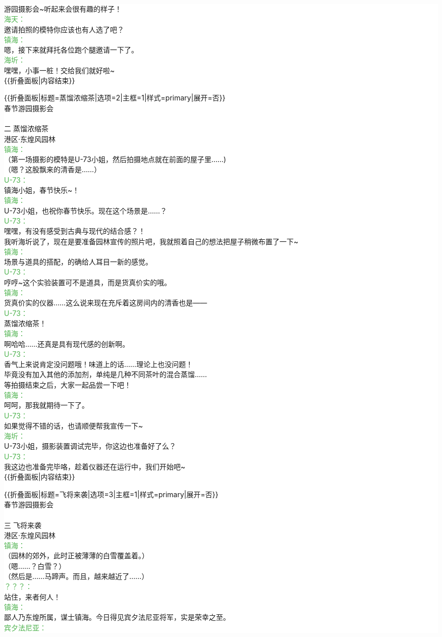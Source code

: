 游园摄影会~听起来会很有趣的样子！<br>
<span style="color:#4eb24e;">海天：</span><br>
邀请拍照的模特你应该也有人选了吧？<br>
<span style="color:#4eb24e;">镇海：</span><br>
嗯，接下来就拜托各位跑个腿邀请一下了。<br>
<span style="color:#4eb24e;">海圻：</span><br>
嘿嘿，小事一桩！交给我们就好啦~<br>
{{折叠面板|内容结束}}

{{折叠面板|标题=蒸馏浓缩茶|选项=2|主框=1|样式=primary|展开=否}}
<br>
春节游园摄影会<br>
<br>
二 蒸馏浓缩茶<br>
港区·东煌风园林<br>
<span style="color:#4eb24e;">镇海：</span><br>
（第一场摄影的模特是U-73小姐，然后拍摄地点就在前面的屋子里……)<br>
（嗯？这股飘来的清香是……）<br>
<span style="color:#4eb24e;">U-73：</span><br>
镇海小姐，春节快乐~！<br>
<span style="color:#4eb24e;">镇海：</span><br>
U-73小姐，也祝你春节快乐。现在这个场景是……？<br>
<span style="color:#4eb24e;">U-73：</span><br>
嘿嘿，有没有感受到古典与现代的结合感？！<br>
我听海圻说了，现在是要准备园林宣传的照片吧，我就照着自己的想法把屋子稍微布置了一下~<br>
<span style="color:#4eb24e;">镇海：</span><br>
场景与道具的搭配，的确给人耳目一新的感觉。<br>
<span style="color:#4eb24e;">U-73：</span><br>
哼哼~这个实验装置可不是道具，而是货真价实的哦。<br>
<span style="color:#4eb24e;">镇海：</span><br>
货真价实的仪器……这么说来现在充斥着这房间内的清香也是——<br>
<span style="color:#4eb24e;">U-73：</span><br>
蒸馏浓缩茶！<br>
<span style="color:#4eb24e;">镇海：</span><br>
啊哈哈……还真是具有现代感的创新啊。<br>
<span style="color:#4eb24e;">U-73：</span><br>
香气上来说肯定没问题哦！味道上的话……理论上也没问题！<br>
毕竟没有加入其他的添加剂，单纯是几种不同茶叶的混合蒸馏……<br>
等拍摄结束之后，大家一起品尝一下吧！<br>
<span style="color:#4eb24e;">镇海：</span><br>
呵呵，那我就期待一下了。<br>
<span style="color:#4eb24e;">U-73：</span><br>
如果觉得不错的话，也请顺便帮我宣传一下~<br>
<span style="color:#4eb24e;">海圻：</span><br>
U-73小姐，摄影装置调试完毕，你这边也准备好了么？<br>
<span style="color:#4eb24e;">U-73：</span><br>
我这边也准备完毕咯，趁着仪器还在运行中，我们开始吧~<br>
{{折叠面板|内容结束}}

{{折叠面板|标题=飞将来袭|选项=3|主框=1|样式=primary|展开=否}}
<br>
春节游园摄影会<br>
<br>
三 飞将来袭<br>
港区·东煌风园林<br>
<span style="color:#4eb24e;">镇海：</span><br>
（园林的郊外，此时正被薄薄的白雪覆盖着。）<br>
（嗯……？白雪？）<br>
（然后是……马蹄声。而且，越来越近了……）<br>
<span style="color:#4eb24e;">？？？：</span><br>
站住，来者何人！<br>
<span style="color:#4eb24e;">镇海：</span><br>
鄙人乃东煌所属，谋士镇海。今日得见宾夕法尼亚将军，实是荣幸之至。<br>
<span style="color:#4eb24e;">宾夕法尼亚：</span><br>